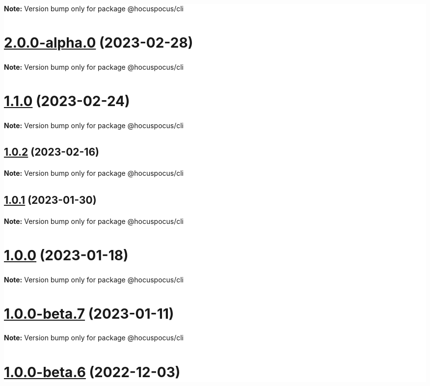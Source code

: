 **Note:** Version bump only for package @hocuspocus/cli





# [2.0.0-alpha.0](https://github.com/ueberdosis/hocuspocus/compare/v1.1.0...v2.0.0-alpha.0) (2023-02-28)

**Note:** Version bump only for package @hocuspocus/cli





# [1.1.0](https://github.com/ueberdosis/hocuspocus/compare/v1.0.2...v1.1.0) (2023-02-24)

**Note:** Version bump only for package @hocuspocus/cli





## [1.0.2](https://github.com/ueberdosis/hocuspocus/compare/v1.0.1...v1.0.2) (2023-02-16)

**Note:** Version bump only for package @hocuspocus/cli





## [1.0.1](https://github.com/ueberdosis/hocuspocus/compare/v1.0.0...v1.0.1) (2023-01-30)

**Note:** Version bump only for package @hocuspocus/cli





# [1.0.0](https://github.com/ueberdosis/hocuspocus/compare/v1.0.0-beta.7...v1.0.0) (2023-01-18)

**Note:** Version bump only for package @hocuspocus/cli





# [1.0.0-beta.7](https://github.com/ueberdosis/hocuspocus/compare/v1.0.0-beta.6...v1.0.0-beta.7) (2023-01-11)

**Note:** Version bump only for package @hocuspocus/cli





# [1.0.0-beta.6](https://github.com/ueberdosis/hocuspocus/compare/v1.0.0-beta.5...v1.0.0-beta.6) (2022-12-03)
